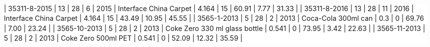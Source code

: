 | 35311-8-2015  | 13         | 28         | 6                 | 2015 | Interface China Carpet                                                                                                                                                                                                                                                                                                                                                                                                                                                                                                                                                                                                                                                                                                                                                                                                                                                                                     | 4.164        | 15                   | 60.91                      | 7.77                         | 31.33                        | 
| 35311-8-2016  | 13         | 28         | 11                | 2016 | Interface China Carpet                                                                                                                                                                                                                                                                                                                                                                                                                                                                                                                                                                                                                                                                                                                                                                                                                                                                                     | 4.164        | 15                   | 43.49                      | 10.95                        | 45.55                        | 
| 3565-1-2013   | 5          | 28         | 2                 | 2013 | Coca-Cola 300ml can                                                                                                                                                                                                                                                                                                                                                                                                                                                                                                                                                                                                                                                                                                                                                                                                                                                                                        | 0.3          | 0                    | 69.76                      | 7.00                         | 23.24                        | 
| 3565-10-2013  | 5          | 28         | 2                 | 2013 | Coke Zero 330 ml glass bottle                                                                                                                                                                                                                                                                                                                                                                                                                                                                                                                                                                                                                                                                                                                                                                                                                                                                              | 0.541        | 0                    | 73.95                      | 3.42                         | 22.63                        | 
| 3565-11-2013  | 5          | 28         | 2                 | 2013 | Coke Zero 500ml PET                                                                                                                                                                                                                                                                                                                                                                                                                                                                                                                                                                                                                                                                                                                                                                                                                                                                                        | 0.541        | 0                    | 52.09                      | 12.32                        | 35.59                        | 